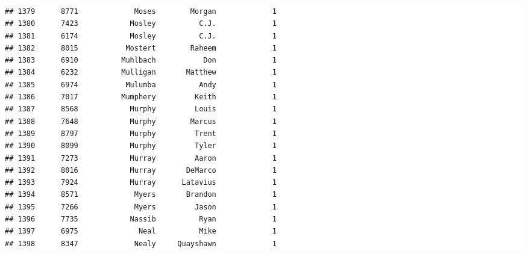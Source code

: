     ## 1379      8771             Moses        Morgan             1
    ## 1380      7423            Mosley          C.J.             1
    ## 1381      6174            Mosley          C.J.             1
    ## 1382      8015           Mostert        Raheem             1
    ## 1383      6910          Muhlbach           Don             1
    ## 1384      6232          Mulligan       Matthew             1
    ## 1385      6974           Mulumba          Andy             1
    ## 1386      7017          Mumphery         Keith             1
    ## 1387      8568            Murphy         Louis             1
    ## 1388      7648            Murphy        Marcus             1
    ## 1389      8797            Murphy         Trent             1
    ## 1390      8099            Murphy         Tyler             1
    ## 1391      7273            Murray         Aaron             1
    ## 1392      8016            Murray       DeMarco             1
    ## 1393      7924            Murray      Latavius             1
    ## 1394      8571             Myers       Brandon             1
    ## 1395      7266             Myers         Jason             1
    ## 1396      7735            Nassib          Ryan             1
    ## 1397      6975              Neal          Mike             1
    ## 1398      8347             Nealy     Quayshawn             1